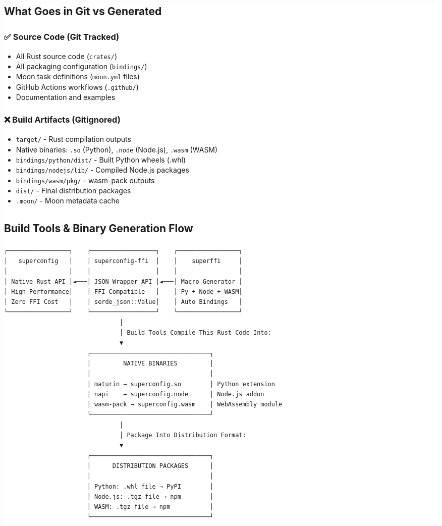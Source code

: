 ## What Goes in Git vs Generated

### ✅ **Source Code (Git Tracked)**

- All Rust source code (`crates/`)
- All packaging configuration (`bindings/`)
- Moon task definitions (`moon.yml` files)
- GitHub Actions workflows (`.github/`)
- Documentation and examples

### ❌ **Build Artifacts (Gitignored)**

- `target/` - Rust compilation outputs
- Native binaries: `.so` (Python), `.node` (Node.js), `.wasm` (WASM)
- `bindings/python/dist/` - Built Python wheels (.whl)
- `bindings/nodejs/lib/` - Compiled Node.js packages
- `bindings/wasm/pkg/` - wasm-pack outputs
- `dist/` - Final distribution packages
- `.moon/` - Moon metadata cache

## Build Tools & Binary Generation Flow

```
┌─────────────────┐    ┌──────────────────┐    ┌─────────────────┐
│   superconfig   │    │ superconfig-ffi  │    │    superffi     │
│                 │    │                  │    │                 │
│ Native Rust API │◄───│ JSON Wrapper API │◄───│ Macro Generator │
│ High Performance│    │ FFI Compatible   │    │ Py + Node + WASM│
│ Zero FFI Cost   │    │ serde_json::Value│    │ Auto Bindings   │
└─────────────────┘    └──────────────────┘    └─────────────────┘
                                │
                                │ Build Tools Compile This Rust Code Into:
                                ▼
                       ┌─────────────────────────────────┐
                       │         NATIVE BINARIES         │
                       │                                 │
                       │ maturin → superconfig.so        │ Python extension
                       │ napi    → superconfig.node      │ Node.js addon
                       │ wasm-pack → superconfig.wasm    │ WebAssembly module
                       └─────────────────────────────────┘
                                │
                                │ Package Into Distribution Format:
                                ▼
                       ┌─────────────────────────────────┐
                       │      DISTRIBUTION PACKAGES      │
                       │                                 │
                       │ Python: .whl file → PyPI        │
                       │ Node.js: .tgz file → npm        │
                       │ WASM: .tgz file → npm           │
                       └─────────────────────────────────┘
```
